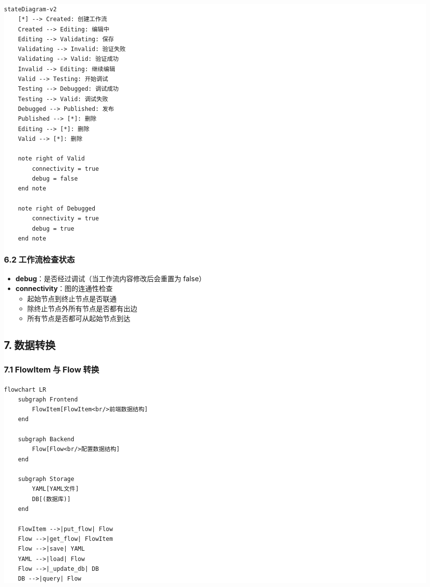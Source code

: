 ```mermaid
stateDiagram-v2
    [*] --> Created: 创建工作流
    Created --> Editing: 编辑中
    Editing --> Validating: 保存
    Validating --> Invalid: 验证失败
    Validating --> Valid: 验证成功
    Invalid --> Editing: 继续编辑
    Valid --> Testing: 开始调试
    Testing --> Debugged: 调试成功
    Testing --> Valid: 调试失败
    Debugged --> Published: 发布
    Published --> [*]: 删除
    Editing --> [*]: 删除
    Valid --> [*]: 删除

    note right of Valid
        connectivity = true
        debug = false
    end note

    note right of Debugged
        connectivity = true
        debug = true
    end note
```

### 6.2 工作流检查状态

- **debug**：是否经过调试（当工作流内容修改后会重置为 false）
- **connectivity**：图的连通性检查
  - 起始节点到终止节点是否联通
  - 除终止节点外所有节点是否都有出边
  - 所有节点是否都可从起始节点到达

## 7. 数据转换

### 7.1 FlowItem 与 Flow 转换

```mermaid
flowchart LR
    subgraph Frontend
        FlowItem[FlowItem<br/>前端数据结构]
    end

    subgraph Backend
        Flow[Flow<br/>配置数据结构]
    end

    subgraph Storage
        YAML[YAML文件]
        DB[(数据库)]
    end

    FlowItem -->|put_flow| Flow
    Flow -->|get_flow| FlowItem
    Flow -->|save| YAML
    YAML -->|load| Flow
    Flow -->|_update_db| DB
    DB -->|query| Flow
```
